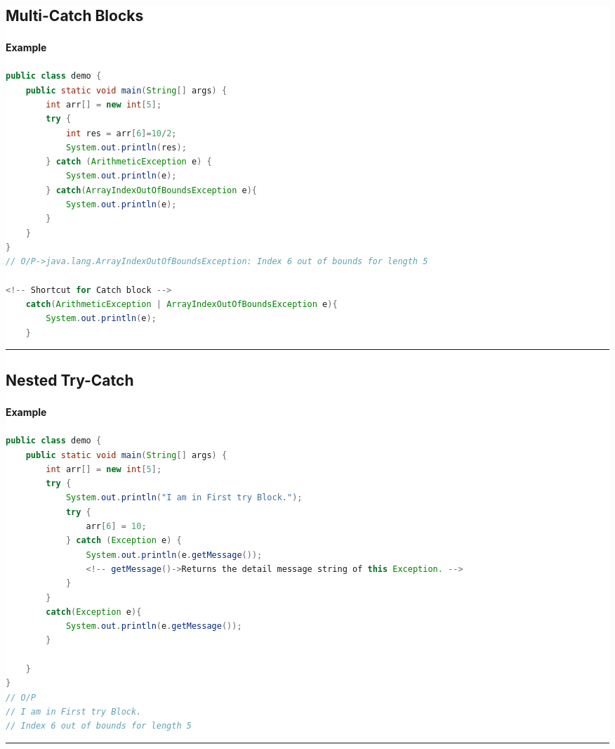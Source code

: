 
## Multi-Catch Blocks <a name="multi-catch-blocks"></a>

#### Example

```java
public class demo {
    public static void main(String[] args) {
        int arr[] = new int[5];
        try {
            int res = arr[6]=10/2;
            System.out.println(res);
        } catch (ArithmeticException e) {
            System.out.println(e);
        } catch(ArrayIndexOutOfBoundsException e){
            System.out.println(e);
        }
    }
}
// O/P->java.lang.ArrayIndexOutOfBoundsException: Index 6 out of bounds for length 5

<!-- Shortcut for Catch block -->
    catch(ArithmeticException | ArrayIndexOutOfBoundsException e){
        System.out.println(e);
    }

```

---

## Nested Try-Catch <a name="nested-try-catch"></a>

#### Example

```java
public class demo {
    public static void main(String[] args) {
        int arr[] = new int[5];
        try {
            System.out.println("I am in First try Block.");
            try {
                arr[6] = 10;
            } catch (Exception e) {
                System.out.println(e.getMessage());
                <!-- getMessage()->Returns the detail message string of this Exception. -->
            }
        }
        catch(Exception e){
            System.out.println(e.getMessage());
        }
        
    }
}
// O/P
// I am in First try Block.
// Index 6 out of bounds for length 5
```

---